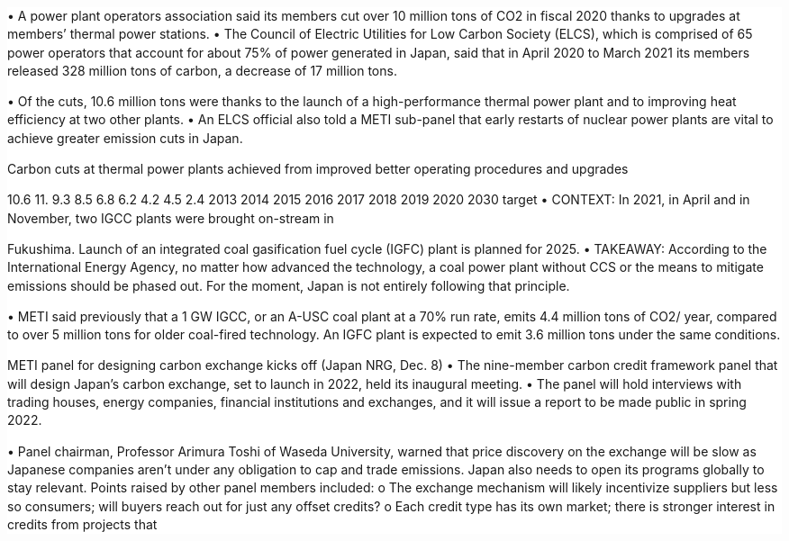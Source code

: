 •  A power plant operators association said its members cut over 10 million tons of CO2 in fiscal 2020
thanks to upgrades at members’ thermal power stations.
•  The Council of Electric Utilities for Low Carbon Society (ELCS), which is comprised of 65 power
operators that account for about 75% of power generated in Japan, said that in April 2020 to
March 2021 its members released 328 million tons of carbon, a decrease of 17 million tons.

•  Of the cuts, 10.6 million tons were thanks to the launch of a high-performance thermal power plant
and to improving heat efficiency at two other plants.
•  An ELCS official also told a METI sub-panel that early restarts of nuclear power plants are vital to
achieve greater emission cuts in Japan.

Carbon cuts at thermal power plants achieved from improved better operating procedures and upgrades

10.6   11.
9.3
8.5
6.8
6.2
4.2    4.5
2.4
2013   2014   2015   2016   2017   2018  2019   2020 2030 target
•  CONTEXT: In 2021, in April and in November, two IGCC plants were brought on-stream in

Fukushima. Launch of an integrated coal gasification fuel cycle (IGFC) plant is planned for 2025.
• TAKEAWAY: According to the International Energy Agency, no matter how advanced the technology, a coal
power plant without CCS or the means to mitigate emissions should be phased out. For the moment, Japan is
not entirely following that principle.

• METI said previously that a 1 GW IGCC, or an A-USC coal plant at a 70% run rate, emits 4.4 million tons of
CO2/ year, compared to over 5 million tons for older coal-fired technology. An IGFC plant is expected to emit
3.6 million tons under the same conditions.




METI panel for designing carbon exchange kicks off
(Japan NRG, Dec. 8)
•  The nine-member carbon credit framework panel that will design Japan’s carbon exchange, set to
launch in 2022, held its inaugural meeting.
•  The panel will hold interviews with trading houses, energy companies, financial institutions and
exchanges, and it will issue a report to be made public in spring 2022.

•  Panel chairman, Professor Arimura Toshi of Waseda University, warned that price discovery on the
exchange will be slow as Japanese companies aren’t under any obligation to cap and trade
emissions. Japan also needs to open its programs globally to stay relevant. Points raised by other
panel members included:
o  The exchange mechanism will likely incentivize suppliers but less so consumers; will
buyers reach out for just any offset credits?
o  Each credit type has its own market; there is stronger interest in credits from projects that
